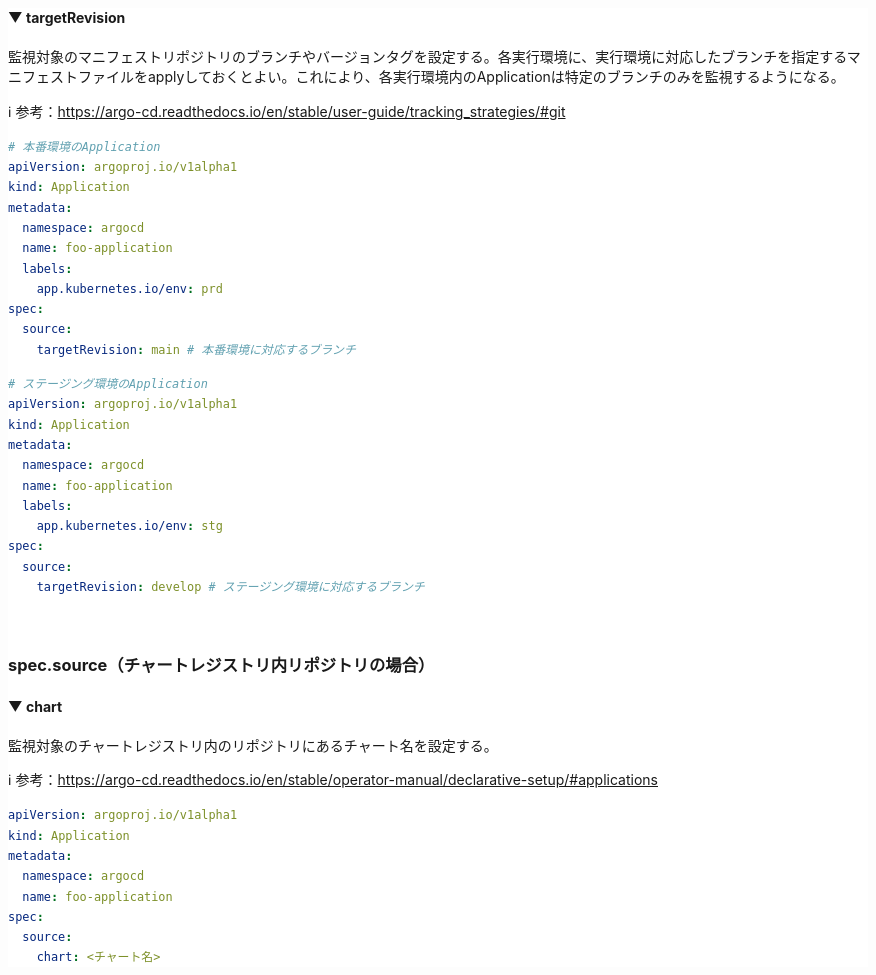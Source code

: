 #### ▼ targetRevision

監視対象のマニフェストリポジトリのブランチやバージョンタグを設定する。各実行環境に、実行環境に対応したブランチを指定するマニフェストファイルをapplyしておくとよい。これにより、各実行環境内のApplicationは特定のブランチのみを監視するようになる。

ℹ️ 参考：https://argo-cd.readthedocs.io/en/stable/user-guide/tracking_strategies/#git

```yaml
# 本番環境のApplication
apiVersion: argoproj.io/v1alpha1
kind: Application
metadata:
  namespace: argocd
  name: foo-application
  labels:
    app.kubernetes.io/env: prd
spec:
  source:
    targetRevision: main # 本番環境に対応するブランチ
```

```yaml
# ステージング環境のApplication
apiVersion: argoproj.io/v1alpha1
kind: Application
metadata:
  namespace: argocd
  name: foo-application
  labels:
    app.kubernetes.io/env: stg
spec:
  source:
    targetRevision: develop # ステージング環境に対応するブランチ
```

<br>

### spec.source（チャートレジストリ内リポジトリの場合）

#### ▼ chart

監視対象のチャートレジストリ内のリポジトリにあるチャート名を設定する。

ℹ️ 参考：https://argo-cd.readthedocs.io/en/stable/operator-manual/declarative-setup/#applications

```yaml
apiVersion: argoproj.io/v1alpha1
kind: Application
metadata:
  namespace: argocd
  name: foo-application
spec:
  source:
    chart: <チャート名>
```
